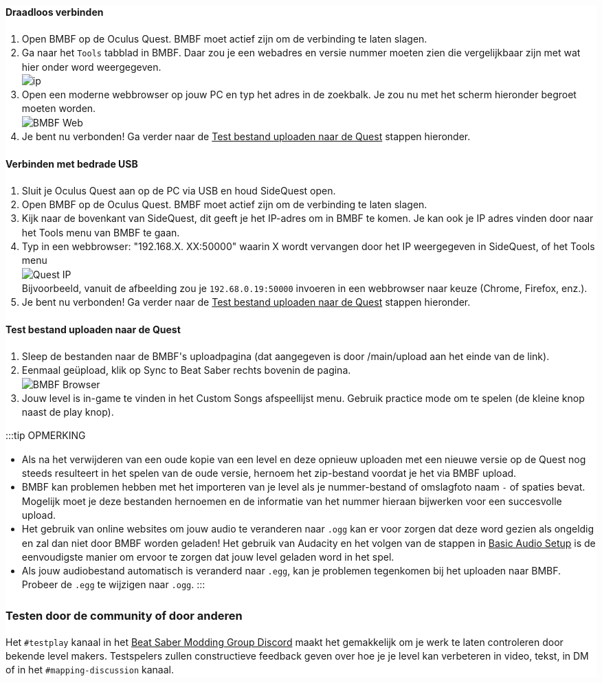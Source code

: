 #### Draadloos verbinden

1. Open BMBF op de Oculus Quest. BMBF moet actief zijn om de verbinding te laten slagen.
2. Ga naar het `Tools` tabblad in BMBF. Daar zou je een webadres en versie nummer moeten zien die vergelijkbaar zijn met wat hier onder word weergegeven. <br/>![ip](~@images/mapping/ip.png)
3. Open een moderne webbrowser op jouw PC en typ het adres in de zoekbalk. Je zou nu met het scherm hieronder begroet moeten worden.<br/>![BMBF Web](~@images/mapping/bmbfweb.png)
4. Je bent nu verbonden! Ga verder naar de [Test bestand uploaden naar de Quest](#Test-bestand-uploaden-naar-de-Quest) stappen hieronder.

#### Verbinden met bedrade USB

1. Sluit je Oculus Quest aan op de PC via USB en houd SideQuest open.
2. Open BMBF op de Oculus Quest. BMBF moet actief zijn om de verbinding te laten slagen.
3. Kijk naar de bovenkant van SideQuest, dit geeft je het IP-adres om in BMBF te komen. Je kan ook je IP adres vinden door naar het Tools menu van BMBF te gaan.
4. Typ in een webbrowser: "192.168.X. XX:50000" waarin X wordt vervangen door het IP weergegeven in SideQuest, of het Tools menu<br/> ![Quest IP](~@images/mapping/quest_ip.png)   
   Bijvoorbeeld, vanuit de afbeelding zou je `192.68.0.19:50000` invoeren in een webbrowser naar keuze (Chrome, Firefox, enz.).
5. Je bent nu verbonden! Ga verder naar de [Test bestand uploaden naar de Quest](#Test-bestand-uploaden-naar-de-Quest) stappen hieronder.

#### Test bestand uploaden naar de Quest

1. Sleep de bestanden naar de BMBF's uploadpagina (dat aangegeven is door /main/upload aan het einde van de link).
2. Eenmaal geüpload, klik op Sync to Beat Saber rechts bovenin de pagina. <br/>![BMBF Browser](~@images/mapping/bmbf_browser.png)
3. Jouw level is in-game te vinden in het Custom Songs afspeellijst menu. Gebruik practice mode om te spelen (de kleine knop naast de play knop).

:::tip OPMERKING

* Als na het verwijderen van een oude kopie van een level en deze opnieuw uploaden met een nieuwe versie op de Quest nog steeds resulteert in het spelen van de oude versie, hernoem het zip-bestand voordat je het via BMBF upload.
* BMBF kan problemen hebben met het importeren van je level als je nummer-bestand of omslagfoto naam `-` of spaties bevat. Mogelijk moet je deze bestanden hernoemen en de informatie van het nummer hieraan bijwerken voor een succesvolle upload.
* Het gebruik van online websites om jouw audio te veranderen naar `.ogg` kan er voor zorgen dat deze word gezien als ongeldig en zal dan niet door BMBF worden geladen! Het gebruik van Audacity en het volgen van de stappen in [Basic Audio Setup](./basic-audio.md) is de eenvoudigste manier om ervoor te zorgen dat jouw level geladen word in het spel.
* Als jouw audiobestand automatisch is veranderd naar `.egg`, kan je problemen tegenkomen bij het uploaden naar BMBF. Probeer de `.egg` te wijzigen naar `.ogg`. :::

### Testen door de community of door anderen
Het `#testplay` kanaal in het [Beat Saber Modding Group Discord](https://discord.gg/beatsabermods) maakt het gemakkelijk om je werk te laten controleren door bekende level makers. Testspelers zullen constructieve feedback geven over hoe je je level kan verbeteren in video, tekst, in DM of in het `#mapping-discussion` kanaal.
